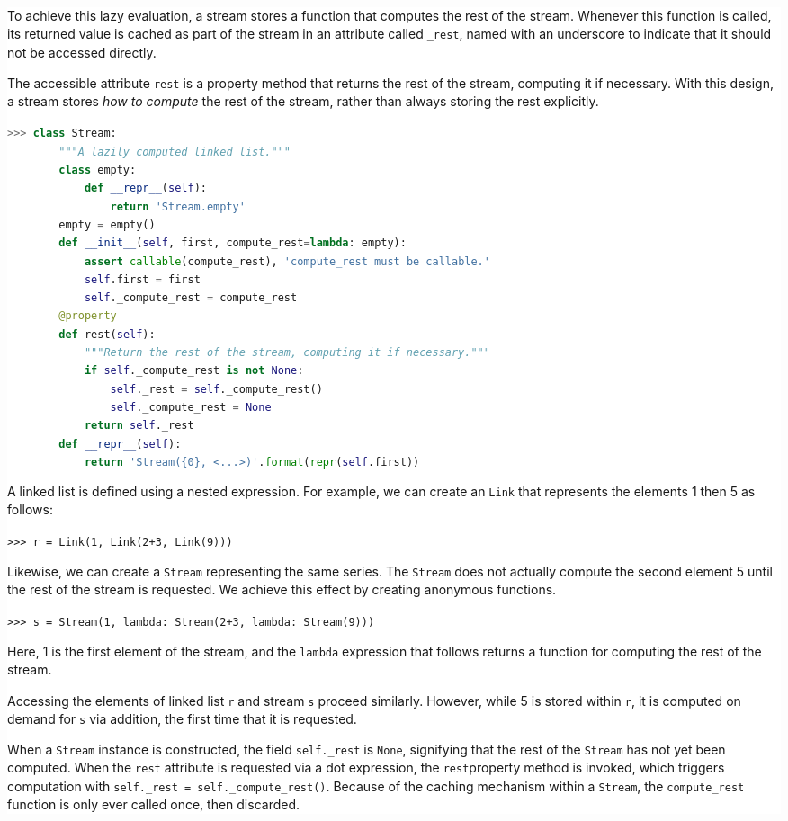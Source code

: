 To achieve this lazy evaluation, a stream stores a function that computes the rest of the stream. Whenever this function is called, its returned value is cached as part of the stream in an attribute called `_rest`, named with an underscore to indicate that it should not be accessed directly.

The accessible attribute `rest` is a property method that returns the rest of the stream, computing it if necessary. With this design, a stream stores *how to compute* the rest of the stream, rather than always storing the rest explicitly.

```python
>>> class Stream:
        """A lazily computed linked list."""
        class empty:
            def __repr__(self):
                return 'Stream.empty'
        empty = empty()
        def __init__(self, first, compute_rest=lambda: empty):
            assert callable(compute_rest), 'compute_rest must be callable.'
            self.first = first
            self._compute_rest = compute_rest
        @property
        def rest(self):
            """Return the rest of the stream, computing it if necessary."""
            if self._compute_rest is not None:
                self._rest = self._compute_rest()
                self._compute_rest = None
            return self._rest
        def __repr__(self):
            return 'Stream({0}, <...>)'.format(repr(self.first))
```

A linked list is defined using a nested expression. For example, we can create an `Link` that represents the elements 1 then 5 as follows:

```
>>> r = Link(1, Link(2+3, Link(9)))
```

Likewise, we can create a `Stream` representing the same series. The `Stream` does not actually compute the second element 5 until the rest of the stream is requested. We achieve this effect by creating anonymous functions.

```
>>> s = Stream(1, lambda: Stream(2+3, lambda: Stream(9)))
```

Here, 1 is the first element of the stream, and the `lambda` expression that follows returns a function for computing the rest of the stream.

Accessing the elements of linked list `r` and stream `s` proceed similarly. However, while 5 is stored within `r`, it is computed on demand for `s` via addition, the first time that it is requested.

When a `Stream` instance is constructed, the field `self._rest` is `None`, signifying that the rest of the `Stream` has not yet been computed. When the `rest` attribute is requested via a dot expression, the `rest`property method is invoked, which triggers computation with `self._rest = self._compute_rest()`. Because of the caching mechanism within a `Stream`, the `compute_rest` function is only ever called once, then discarded.
